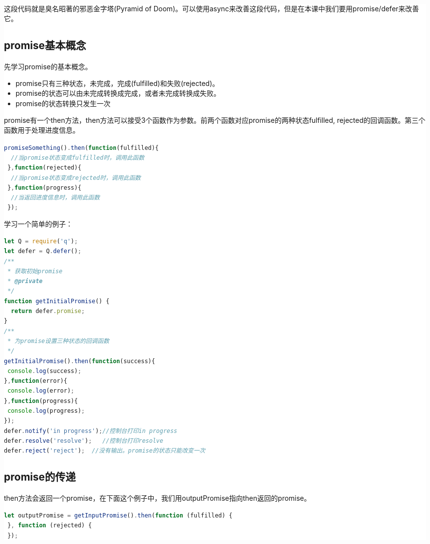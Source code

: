 这段代码就是臭名昭著的邪恶金字塔(Pyramid of Doom)。可以使用async来改善这段代码，但是在本课中我们要用promise/defer来改善它。

## promise基本概念

先学习promise的基本概念。

* promise只有三种状态，未完成，完成(fulfilled)和失败(rejected)。
* promise的状态可以由未完成转换成完成，或者未完成转换成失败。
* promise的状态转换只发生一次

promise有一个then方法，then方法可以接受3个函数作为参数。前两个函数对应promise的两种状态fulfilled, rejected的回调函数。第三个函数用于处理进度信息。

```js
promiseSomething().then(function(fulfilled){
  //当promise状态变成fulfilled时，调用此函数
 },function(rejected){
  //当promise状态变成rejected时，调用此函数
 },function(progress){
  //当返回进度信息时，调用此函数
 });
```

学习一个简单的例子：

```js
let Q = require('q');
let defer = Q.defer();
/**
 * 获取初始promise
 * @private
 */
function getInitialPromise() {
  return defer.promise;
}
/**
 * 为promise设置三种状态的回调函数
 */
getInitialPromise().then(function(success){
 console.log(success);
},function(error){
 console.log(error);
},function(progress){
 console.log(progress);
});
defer.notify('in progress');//控制台打印in progress
defer.resolve('resolve');   //控制台打印resolve
defer.reject('reject');  //没有输出。promise的状态只能改变一次
```

## promise的传递

then方法会返回一个promise，在下面这个例子中，我们用outputPromise指向then返回的promise。

```js
let outputPromise = getInputPromise().then(function (fulfilled) {
 }, function (rejected) {
 });
```
